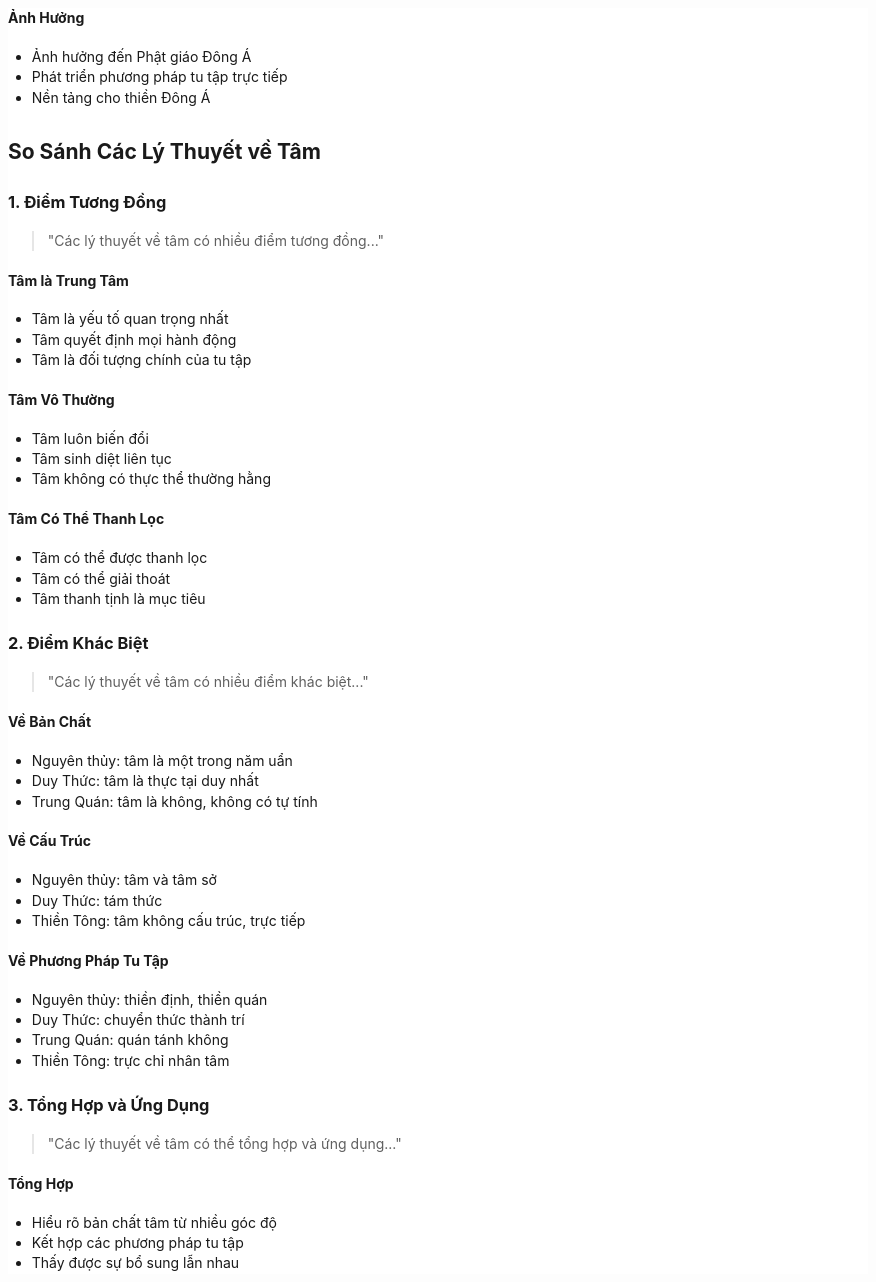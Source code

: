 #### Ảnh Hưởng
- Ảnh hưởng đến Phật giáo Đông Á
- Phát triển phương pháp tu tập trực tiếp
- Nền tảng cho thiền Đông Á

## So Sánh Các Lý Thuyết về Tâm

### 1. Điểm Tương Đồng
> "Các lý thuyết về tâm có nhiều điểm tương đồng..."

#### Tâm là Trung Tâm
- Tâm là yếu tố quan trọng nhất
- Tâm quyết định mọi hành động
- Tâm là đối tượng chính của tu tập

#### Tâm Vô Thường
- Tâm luôn biến đổi
- Tâm sinh diệt liên tục
- Tâm không có thực thể thường hằng

#### Tâm Có Thể Thanh Lọc
- Tâm có thể được thanh lọc
- Tâm có thể giải thoát
- Tâm thanh tịnh là mục tiêu

### 2. Điểm Khác Biệt
> "Các lý thuyết về tâm có nhiều điểm khác biệt..."

#### Về Bản Chất
- Nguyên thủy: tâm là một trong năm uẩn
- Duy Thức: tâm là thực tại duy nhất
- Trung Quán: tâm là không, không có tự tính

#### Về Cấu Trúc
- Nguyên thủy: tâm và tâm sở
- Duy Thức: tám thức
- Thiền Tông: tâm không cấu trúc, trực tiếp

#### Về Phương Pháp Tu Tập
- Nguyên thủy: thiền định, thiền quán
- Duy Thức: chuyển thức thành trí
- Trung Quán: quán tánh không
- Thiền Tông: trực chỉ nhân tâm

### 3. Tổng Hợp và Ứng Dụng
> "Các lý thuyết về tâm có thể tổng hợp và ứng dụng..."

#### Tổng Hợp
- Hiểu rõ bản chất tâm từ nhiều góc độ
- Kết hợp các phương pháp tu tập
- Thấy được sự bổ sung lẫn nhau
